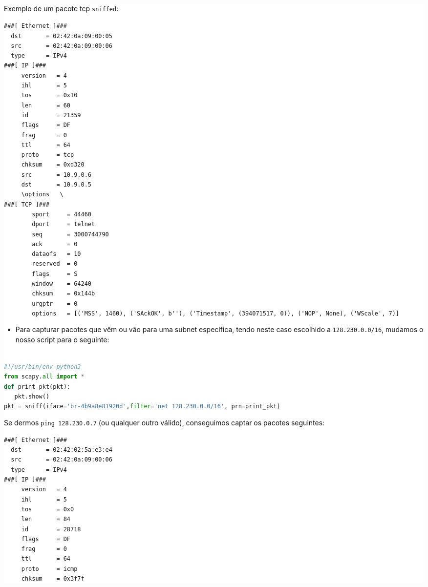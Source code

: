 Exemplo de um pacote tcp `sniffed`:

```
###[ Ethernet ]### 
  dst       = 02:42:0a:09:00:05
  src       = 02:42:0a:09:00:06
  type      = IPv4
###[ IP ]### 
     version   = 4
     ihl       = 5
     tos       = 0x10
     len       = 60
     id        = 21359
     flags     = DF
     frag      = 0
     ttl       = 64
     proto     = tcp
     chksum    = 0xd320
     src       = 10.9.0.6
     dst       = 10.9.0.5
     \options   \
###[ TCP ]### 
        sport     = 44460
        dport     = telnet
        seq       = 3000744790
        ack       = 0
        dataofs   = 10
        reserved  = 0
        flags     = S
        window    = 64240
        chksum    = 0x144b
        urgptr    = 0
        options   = [('MSS', 1460), ('SAckOK', b''), ('Timestamp', (394071517, 0)), ('NOP', None), ('WScale', 7)]
```

- Para capturar pacotes que vêm ou vão para uma subnet específica, tendo neste caso escolhido a `128.230.0.0/16`, mudamos o nosso script para o seguinte:

```python

#!/usr/bin/env python3
from scapy.all import *
def print_pkt(pkt):
   pkt.show()
pkt = sniff(iface='br-4b9a8e81920d',filter='net 128.230.0.0/16', prn=print_pkt)

```

Se dermos `ping 128.230.0.7` (ou qualquer outro válido), conseguimos captar os pacotes seguintes:

```
###[ Ethernet ]### 
  dst       = 02:42:02:5a:e3:e4
  src       = 02:42:0a:09:00:06
  type      = IPv4
###[ IP ]### 
     version   = 4
     ihl       = 5
     tos       = 0x0
     len       = 84
     id        = 28718
     flags     = DF
     frag      = 0
     ttl       = 64
     proto     = icmp
     chksum    = 0x3f7f
```